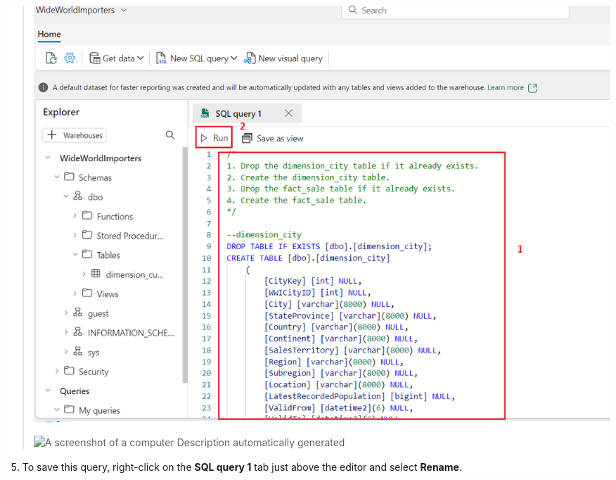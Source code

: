 > ![](./media/image40.png)
>
> ![A screenshot of a computer Description automatically
> generated](./media/image41.png)

5.  To save this query, right-click on the **SQL query 1** tab just
    above the editor and select **Rename**.
